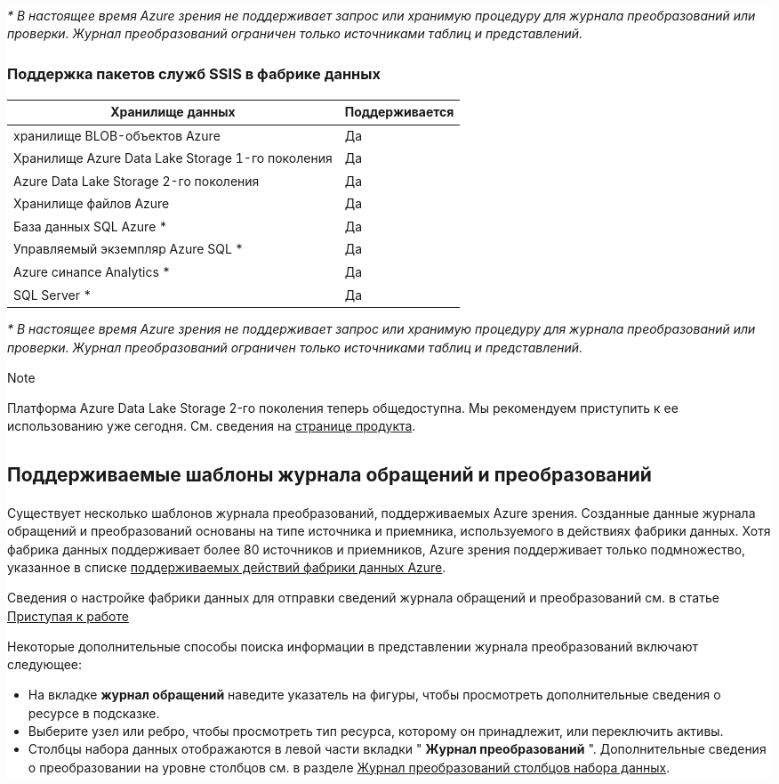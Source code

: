 *\* В настоящее время Azure зрения не поддерживает запрос или хранимую процедуру для журнала преобразований или проверки. Журнал преобразований ограничен только источниками таблиц и представлений.*

### <a name="data-factory-execute-ssis-package-support"></a>Поддержка пакетов служб SSIS в фабрике данных

| Хранилище данных | Поддерживается |
| ------------------- | ------------------- |
| хранилище BLOB-объектов Azure | Да |
| Хранилище Azure Data Lake Storage 1-го поколения | Да |
| Azure Data Lake Storage 2-го поколения | Да |
| Хранилище файлов Azure | Да |
| База данных SQL Azure \* | Да |
| Управляемый экземпляр Azure SQL \*| Да |
| Azure синапсе Analytics \* | Да |
| SQL Server \* | Да |

*\* В настоящее время Azure зрения не поддерживает запрос или хранимую процедуру для журнала преобразований или проверки. Журнал преобразований ограничен только источниками таблиц и представлений.*

> [!Note]
> Платформа Azure Data Lake Storage 2-го поколения теперь общедоступна. Мы рекомендуем приступить к ее использованию уже сегодня. См. сведения на [странице продукта](https://azure.microsoft.com/en-us/services/storage/data-lake-storage/).

## <a name="supported-lineage-patterns"></a>Поддерживаемые шаблоны журнала обращений и преобразований

Существует несколько шаблонов журнала преобразований, поддерживаемых Azure зрения. Созданные данные журнала обращений и преобразований основаны на типе источника и приемника, используемого в действиях фабрики данных. Хотя фабрика данных поддерживает более 80 источников и приемников, Azure зрения поддерживает только подмножество, указанное в списке [поддерживаемых действий фабрики данных Azure](#supported-azure-data-factory-activities).

Сведения о настройке фабрики данных для отправки сведений журнала обращений и преобразований см. в статье [Приступая к работе](catalog-lineage-user-guide.md#get-started-with-lineage)

Некоторые дополнительные способы поиска информации в представлении журнала преобразований включают следующее:

- На вкладке **журнал обращений** наведите указатель на фигуры, чтобы просмотреть дополнительные сведения о ресурсе в подсказке.
- Выберите узел или ребро, чтобы просмотреть тип ресурса, которому он принадлежит, или переключить активы.
- Столбцы набора данных отображаются в левой части вкладки " **Журнал преобразований** ". Дополнительные сведения о преобразовании на уровне столбцов см. в разделе [Журнал преобразований столбцов набора данных](catalog-lineage-user-guide.md#dataset-column-lineage).
